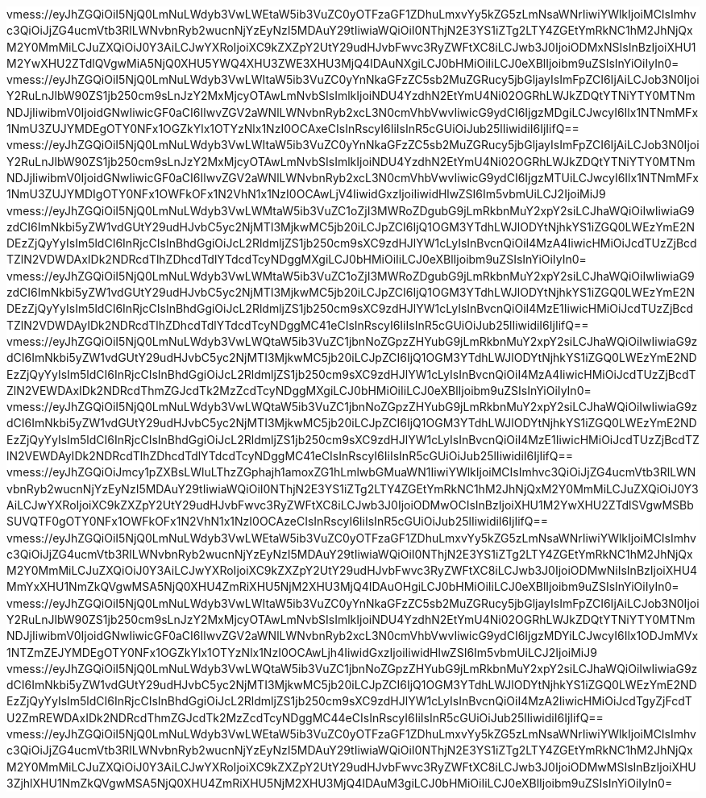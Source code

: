 vmess://eyJhZGQiOiI5NjQ0LmNuLWdyb3VwLWEtaW5ib3VuZC0yOTFzaGF1ZDhuLmxvYy5kZG5zLmNsaWNrIiwiYWlkIjoiMCIsImhvc3QiOiJjZG4ucmVtb3RlLWNvbnRyb2wucnNjYzEyNzI5MDAuY29tIiwiaWQiOiI0NThjN2E3YS1iZTg2LTY4ZGEtYmRkNC1hM2JhNjQxM2Y0MmMiLCJuZXQiOiJ0Y3AiLCJwYXRoIjoiXC9kZXZpY2UtY29udHJvbFwvc3RyZWFtXC8iLCJwb3J0IjoiODMxNSIsInBzIjoiXHU1M2YwXHU2ZTdlQVgwMiA5NjQ0XHU5YWQ4XHU3ZWE3XHU3MjQ4IDAuNXgiLCJ0bHMiOiIiLCJ0eXBlIjoibm9uZSIsInYiOiIyIn0=
vmess://eyJhZGQiOiI5NjQ0LmNuLWdyb3VwLWItaW5ib3VuZC0yYnNkaGFzZC5sb2MuZGRucy5jbGljayIsImFpZCI6IjAiLCJob3N0IjoiY2RuLnJlbW90ZS1jb250cm9sLnJzY2MxMjcyOTAwLmNvbSIsImlkIjoiNDU4YzdhN2EtYmU4Ni02OGRhLWJkZDQtYTNiYTY0MTNmNDJjIiwibmV0IjoidGNwIiwicGF0aCI6IlwvZGV2aWNlLWNvbnRyb2xcL3N0cmVhbVwvIiwicG9ydCI6IjgzMDgiLCJwcyI6Ilx1NTNmMFx1NmU3ZUJYMDEgOTY0NFx1OGZkYlx1OTYzNlx1NzI0OCAxeCIsInRscyI6IiIsInR5cGUiOiJub25lIiwidiI6IjIifQ==
vmess://eyJhZGQiOiI5NjQ0LmNuLWdyb3VwLWItaW5ib3VuZC0yYnNkaGFzZC5sb2MuZGRucy5jbGljayIsImFpZCI6IjAiLCJob3N0IjoiY2RuLnJlbW90ZS1jb250cm9sLnJzY2MxMjcyOTAwLmNvbSIsImlkIjoiNDU4YzdhN2EtYmU4Ni02OGRhLWJkZDQtYTNiYTY0MTNmNDJjIiwibmV0IjoidGNwIiwicGF0aCI6IlwvZGV2aWNlLWNvbnRyb2xcL3N0cmVhbVwvIiwicG9ydCI6IjgzMTUiLCJwcyI6Ilx1NTNmMFx1NmU3ZUJYMDIgOTY0NFx1OWFkOFx1N2VhN1x1NzI0OCAwLjV4IiwidGxzIjoiIiwidHlwZSI6Im5vbmUiLCJ2IjoiMiJ9
vmess://eyJhZGQiOiI5NjQ0LmNuLWdyb3VwLWMtaW5ib3VuZC1oZjI3MWRoZDgubG9jLmRkbnMuY2xpY2siLCJhaWQiOiIwIiwiaG9zdCI6ImNkbi5yZW1vdGUtY29udHJvbC5yc2NjMTI3MjkwMC5jb20iLCJpZCI6IjQ1OGM3YTdhLWJlODYtNjhkYS1iZGQ0LWEzYmE2NDEzZjQyYyIsIm5ldCI6InRjcCIsInBhdGgiOiJcL2RldmljZS1jb250cm9sXC9zdHJlYW1cLyIsInBvcnQiOiI4MzA4IiwicHMiOiJcdTUzZjBcdTZlN2VDWDAxIDk2NDRcdTlhZDhcdTdlYTdcdTcyNDggMXgiLCJ0bHMiOiIiLCJ0eXBlIjoibm9uZSIsInYiOiIyIn0=
vmess://eyJhZGQiOiI5NjQ0LmNuLWdyb3VwLWMtaW5ib3VuZC1oZjI3MWRoZDgubG9jLmRkbnMuY2xpY2siLCJhaWQiOiIwIiwiaG9zdCI6ImNkbi5yZW1vdGUtY29udHJvbC5yc2NjMTI3MjkwMC5jb20iLCJpZCI6IjQ1OGM3YTdhLWJlODYtNjhkYS1iZGQ0LWEzYmE2NDEzZjQyYyIsIm5ldCI6InRjcCIsInBhdGgiOiJcL2RldmljZS1jb250cm9sXC9zdHJlYW1cLyIsInBvcnQiOiI4MzE1IiwicHMiOiJcdTUzZjBcdTZlN2VDWDAyIDk2NDRcdTlhZDhcdTdlYTdcdTcyNDggMC41eCIsInRscyI6IiIsInR5cGUiOiJub25lIiwidiI6IjIifQ==
vmess://eyJhZGQiOiI5NjQ0LmNuLWdyb3VwLWQtaW5ib3VuZC1jbnNoZGpzZHYubG9jLmRkbnMuY2xpY2siLCJhaWQiOiIwIiwiaG9zdCI6ImNkbi5yZW1vdGUtY29udHJvbC5yc2NjMTI3MjkwMC5jb20iLCJpZCI6IjQ1OGM3YTdhLWJlODYtNjhkYS1iZGQ0LWEzYmE2NDEzZjQyYyIsIm5ldCI6InRjcCIsInBhdGgiOiJcL2RldmljZS1jb250cm9sXC9zdHJlYW1cLyIsInBvcnQiOiI4MzA4IiwicHMiOiJcdTUzZjBcdTZlN2VEWDAxIDk2NDRcdThmZGJcdTk2MzZcdTcyNDggMXgiLCJ0bHMiOiIiLCJ0eXBlIjoibm9uZSIsInYiOiIyIn0=
vmess://eyJhZGQiOiI5NjQ0LmNuLWdyb3VwLWQtaW5ib3VuZC1jbnNoZGpzZHYubG9jLmRkbnMuY2xpY2siLCJhaWQiOiIwIiwiaG9zdCI6ImNkbi5yZW1vdGUtY29udHJvbC5yc2NjMTI3MjkwMC5jb20iLCJpZCI6IjQ1OGM3YTdhLWJlODYtNjhkYS1iZGQ0LWEzYmE2NDEzZjQyYyIsIm5ldCI6InRjcCIsInBhdGgiOiJcL2RldmljZS1jb250cm9sXC9zdHJlYW1cLyIsInBvcnQiOiI4MzE1IiwicHMiOiJcdTUzZjBcdTZlN2VEWDAyIDk2NDRcdTlhZDhcdTdlYTdcdTcyNDggMC41eCIsInRscyI6IiIsInR5cGUiOiJub25lIiwidiI6IjIifQ==
vmess://eyJhZGQiOiJmcy1pZXBsLWluLThzZGphajh1amoxZG1hLmlwbGMuaWN1IiwiYWlkIjoiMCIsImhvc3QiOiJjZG4ucmVtb3RlLWNvbnRyb2wucnNjYzEyNzI5MDAuY29tIiwiaWQiOiI0NThjN2E3YS1iZTg2LTY4ZGEtYmRkNC1hM2JhNjQxM2Y0MmMiLCJuZXQiOiJ0Y3AiLCJwYXRoIjoiXC9kZXZpY2UtY29udHJvbFwvc3RyZWFtXC8iLCJwb3J0IjoiODMwOCIsInBzIjoiXHU1M2YwXHU2ZTdlSVgwMSBbSUVQTF0gOTY0NFx1OWFkOFx1N2VhN1x1NzI0OCAzeCIsInRscyI6IiIsInR5cGUiOiJub25lIiwidiI6IjIifQ==
vmess://eyJhZGQiOiI5NjQ0LmNuLWdyb3VwLWEtaW5ib3VuZC0yOTFzaGF1ZDhuLmxvYy5kZG5zLmNsaWNrIiwiYWlkIjoiMCIsImhvc3QiOiJjZG4ucmVtb3RlLWNvbnRyb2wucnNjYzEyNzI5MDAuY29tIiwiaWQiOiI0NThjN2E3YS1iZTg2LTY4ZGEtYmRkNC1hM2JhNjQxM2Y0MmMiLCJuZXQiOiJ0Y3AiLCJwYXRoIjoiXC9kZXZpY2UtY29udHJvbFwvc3RyZWFtXC8iLCJwb3J0IjoiODMwNiIsInBzIjoiXHU4MmYxXHU1NmZkQVgwMSA5NjQ0XHU4ZmRiXHU5NjM2XHU3MjQ4IDAuOHgiLCJ0bHMiOiIiLCJ0eXBlIjoibm9uZSIsInYiOiIyIn0=
vmess://eyJhZGQiOiI5NjQ0LmNuLWdyb3VwLWItaW5ib3VuZC0yYnNkaGFzZC5sb2MuZGRucy5jbGljayIsImFpZCI6IjAiLCJob3N0IjoiY2RuLnJlbW90ZS1jb250cm9sLnJzY2MxMjcyOTAwLmNvbSIsImlkIjoiNDU4YzdhN2EtYmU4Ni02OGRhLWJkZDQtYTNiYTY0MTNmNDJjIiwibmV0IjoidGNwIiwicGF0aCI6IlwvZGV2aWNlLWNvbnRyb2xcL3N0cmVhbVwvIiwicG9ydCI6IjgzMDYiLCJwcyI6Ilx1ODJmMVx1NTZmZEJYMDEgOTY0NFx1OGZkYlx1OTYzNlx1NzI0OCAwLjh4IiwidGxzIjoiIiwidHlwZSI6Im5vbmUiLCJ2IjoiMiJ9
vmess://eyJhZGQiOiI5NjQ0LmNuLWdyb3VwLWQtaW5ib3VuZC1jbnNoZGpzZHYubG9jLmRkbnMuY2xpY2siLCJhaWQiOiIwIiwiaG9zdCI6ImNkbi5yZW1vdGUtY29udHJvbC5yc2NjMTI3MjkwMC5jb20iLCJpZCI6IjQ1OGM3YTdhLWJlODYtNjhkYS1iZGQ0LWEzYmE2NDEzZjQyYyIsIm5ldCI6InRjcCIsInBhdGgiOiJcL2RldmljZS1jb250cm9sXC9zdHJlYW1cLyIsInBvcnQiOiI4MzA2IiwicHMiOiJcdTgyZjFcdTU2ZmREWDAxIDk2NDRcdThmZGJcdTk2MzZcdTcyNDggMC44eCIsInRscyI6IiIsInR5cGUiOiJub25lIiwidiI6IjIifQ==
vmess://eyJhZGQiOiI5NjQ0LmNuLWdyb3VwLWEtaW5ib3VuZC0yOTFzaGF1ZDhuLmxvYy5kZG5zLmNsaWNrIiwiYWlkIjoiMCIsImhvc3QiOiJjZG4ucmVtb3RlLWNvbnRyb2wucnNjYzEyNzI5MDAuY29tIiwiaWQiOiI0NThjN2E3YS1iZTg2LTY4ZGEtYmRkNC1hM2JhNjQxM2Y0MmMiLCJuZXQiOiJ0Y3AiLCJwYXRoIjoiXC9kZXZpY2UtY29udHJvbFwvc3RyZWFtXC8iLCJwb3J0IjoiODMwMSIsInBzIjoiXHU3ZjhlXHU1NmZkQVgwMSA5NjQ0XHU4ZmRiXHU5NjM2XHU3MjQ4IDAuM3giLCJ0bHMiOiIiLCJ0eXBlIjoibm9uZSIsInYiOiIyIn0=